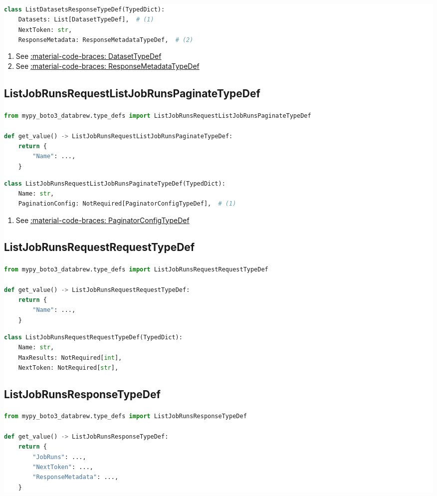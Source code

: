 ```python title="Definition"
class ListDatasetsResponseTypeDef(TypedDict):
    Datasets: List[DatasetTypeDef],  # (1)
    NextToken: str,
    ResponseMetadata: ResponseMetadataTypeDef,  # (2)
```

1. See [:material-code-braces: DatasetTypeDef](./type_defs.md#datasettypedef) 
2. See [:material-code-braces: ResponseMetadataTypeDef](./type_defs.md#responsemetadatatypedef) 
## ListJobRunsRequestListJobRunsPaginateTypeDef

```python title="Usage Example"
from mypy_boto3_databrew.type_defs import ListJobRunsRequestListJobRunsPaginateTypeDef

def get_value() -> ListJobRunsRequestListJobRunsPaginateTypeDef:
    return {
        "Name": ...,
    }
```

```python title="Definition"
class ListJobRunsRequestListJobRunsPaginateTypeDef(TypedDict):
    Name: str,
    PaginationConfig: NotRequired[PaginatorConfigTypeDef],  # (1)
```

1. See [:material-code-braces: PaginatorConfigTypeDef](./type_defs.md#paginatorconfigtypedef) 
## ListJobRunsRequestRequestTypeDef

```python title="Usage Example"
from mypy_boto3_databrew.type_defs import ListJobRunsRequestRequestTypeDef

def get_value() -> ListJobRunsRequestRequestTypeDef:
    return {
        "Name": ...,
    }
```

```python title="Definition"
class ListJobRunsRequestRequestTypeDef(TypedDict):
    Name: str,
    MaxResults: NotRequired[int],
    NextToken: NotRequired[str],
```

## ListJobRunsResponseTypeDef

```python title="Usage Example"
from mypy_boto3_databrew.type_defs import ListJobRunsResponseTypeDef

def get_value() -> ListJobRunsResponseTypeDef:
    return {
        "JobRuns": ...,
        "NextToken": ...,
        "ResponseMetadata": ...,
    }
```
